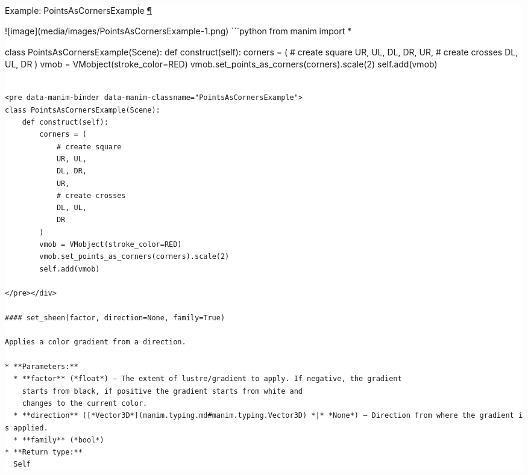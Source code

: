 <div id="pointsascornersexample" class="admonition admonition-manim-example">
<p class="admonition-title">Example: PointsAsCornersExample <a class="headerlink" href="#pointsascornersexample">¶</a></p>![image](media/images/PointsAsCornersExample-1.png)
```python
from manim import *

class PointsAsCornersExample(Scene):
    def construct(self):
        corners = (
            # create square
            UR, UL,
            DL, DR,
            UR,
            # create crosses
            DL, UL,
            DR
        )
        vmob = VMobject(stroke_color=RED)
        vmob.set_points_as_corners(corners).scale(2)
        self.add(vmob)
```

<pre data-manim-binder data-manim-classname="PointsAsCornersExample">
class PointsAsCornersExample(Scene):
    def construct(self):
        corners = (
            # create square
            UR, UL,
            DL, DR,
            UR,
            # create crosses
            DL, UL,
            DR
        )
        vmob = VMobject(stroke_color=RED)
        vmob.set_points_as_corners(corners).scale(2)
        self.add(vmob)

</pre></div>

#### set_sheen(factor, direction=None, family=True)

Applies a color gradient from a direction.

* **Parameters:**
  * **factor** (*float*) – The extent of lustre/gradient to apply. If negative, the gradient
    starts from black, if positive the gradient starts from white and
    changes to the current color.
  * **direction** ([*Vector3D*](manim.typing.md#manim.typing.Vector3D) *|* *None*) – Direction from where the gradient is applied.
  * **family** (*bool*)
* **Return type:**
  Self
